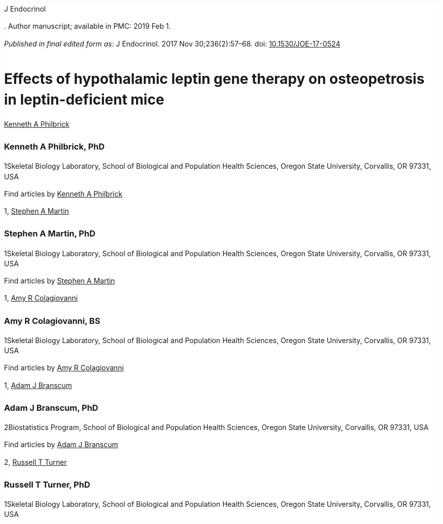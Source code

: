 J Endocrinol

. Author manuscript; available in PMC: 2019 Feb 1.

*Published in final edited form as:* J Endocrinol. 2017 Nov 30;236(2):57–68. doi: [10.1530/JOE-17-0524](https://doi.org/10.1530/JOE-17-0524)

# Effects of hypothalamic leptin gene therapy on osteopetrosis in leptin-deficient mice

[Kenneth A Philbrick](https://pubmed.ncbi.nlm.nih.gov/?term=%22Philbrick%20KA%22%5BAuthor%5D)

### Kenneth A Philbrick, PhD

1Skeletal Biology Laboratory, School of Biological and Population Health Sciences, Oregon State University, Corvallis, OR 97331, USA

Find articles by [Kenneth A Philbrick](https://pubmed.ncbi.nlm.nih.gov/?term=%22Philbrick%20KA%22%5BAuthor%5D)

1, [Stephen A Martin](https://pubmed.ncbi.nlm.nih.gov/?term=%22Martin%20SA%22%5BAuthor%5D)

### Stephen A Martin, PhD

1Skeletal Biology Laboratory, School of Biological and Population Health Sciences, Oregon State University, Corvallis, OR 97331, USA

Find articles by [Stephen A Martin](https://pubmed.ncbi.nlm.nih.gov/?term=%22Martin%20SA%22%5BAuthor%5D)

1, [Amy R Colagiovanni](https://pubmed.ncbi.nlm.nih.gov/?term=%22Colagiovanni%20AR%22%5BAuthor%5D)

### Amy R Colagiovanni, BS

1Skeletal Biology Laboratory, School of Biological and Population Health Sciences, Oregon State University, Corvallis, OR 97331, USA

Find articles by [Amy R Colagiovanni](https://pubmed.ncbi.nlm.nih.gov/?term=%22Colagiovanni%20AR%22%5BAuthor%5D)

1, [Adam J Branscum](https://pubmed.ncbi.nlm.nih.gov/?term=%22Branscum%20AJ%22%5BAuthor%5D)

### Adam J Branscum, PhD

2Biostatistics Program, School of Biological and Population Health Sciences, Oregon State University, Corvallis, OR 97331, USA

Find articles by [Adam J Branscum](https://pubmed.ncbi.nlm.nih.gov/?term=%22Branscum%20AJ%22%5BAuthor%5D)

2, [Russell T Turner](https://pubmed.ncbi.nlm.nih.gov/?term=%22Turner%20RT%22%5BAuthor%5D)

### Russell T Turner, PhD

1Skeletal Biology Laboratory, School of Biological and Population Health Sciences, Oregon State University, Corvallis, OR 97331, USA
